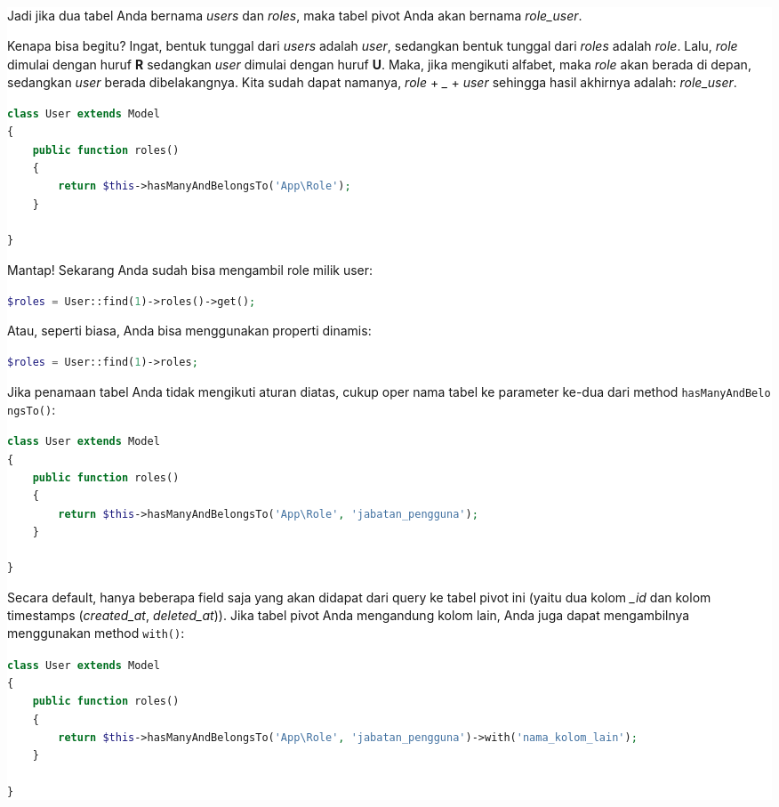 Jadi jika dua tabel Anda bernama _users_ dan _roles_, maka tabel pivot Anda akan bernama _role_user_.

Kenapa bisa begitu? Ingat, bentuk tunggal dari _users_ adalah _user_, sedangkan bentuk tunggal dari _roles_ adalah _role_. Lalu, _role_ dimulai dengan huruf **R** sedangkan _user_ dimulai dengan huruf **U**. Maka, jika mengikuti alfabet, maka _role_ akan berada di depan, sedangkan _user_ berada dibelakangnya. Kita sudah dapat namanya, _role_ + _\__ + _user_ sehingga hasil akhirnya adalah: _role_user_.

```php
class User extends Model
{
	public function roles()
	{
		return $this->hasManyAndBelongsTo('App\Role');
	}

}
```

Mantap! Sekarang Anda sudah bisa mengambil role milik user:

```php
$roles = User::find(1)->roles()->get();
```

Atau, seperti biasa, Anda bisa menggunakan properti dinamis:

```php
$roles = User::find(1)->roles;
```

Jika penamaan tabel Anda tidak mengikuti aturan diatas, cukup oper nama tabel ke parameter ke-dua dari method `hasManyAndBelongsTo()`:

```php
class User extends Model
{
	public function roles()
	{
		return $this->hasManyAndBelongsTo('App\Role', 'jabatan_pengguna');
	}

}
```

Secara default, hanya beberapa field saja yang akan didapat dari query ke tabel pivot ini (yaitu dua kolom _\_id_ dan kolom timestamps (_created_at_, _deleted_at_)). Jika tabel pivot Anda mengandung kolom lain, Anda juga dapat mengambilnya menggunakan method `with()`:

```php
class User extends Model
{
	public function roles()
	{
		return $this->hasManyAndBelongsTo('App\Role', 'jabatan_pengguna')->with('nama_kolom_lain');
	}

}
```
